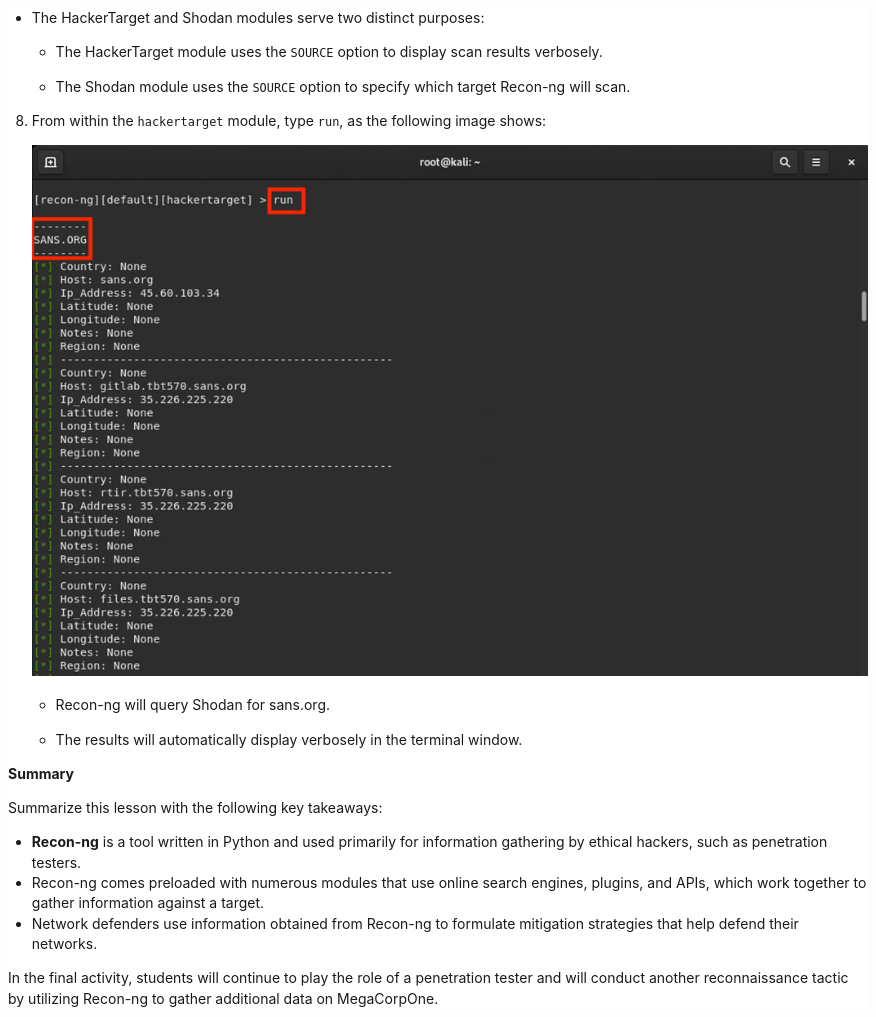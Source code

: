    - The HackerTarget and Shodan modules serve two distinct purposes:

      - The HackerTarget module uses the `SOURCE` option to display scan results verbosely.

      - The Shodan module uses the `SOURCE` option to specify which target Recon-ng will scan.  
      
8. From within the `hackertarget` module, type `run`, as the following image shows:

      ![RUN](images/UP_3.png)
      
    - Recon-ng will query Shodan for sans.org.

    - The results will automatically display verbosely in the terminal window.
      
**Summary**      
	  
Summarize this lesson with the following key takeaways:

- **Recon-ng** is a tool written in Python and used primarily for information gathering by ethical hackers, such as penetration testers.
- Recon-ng comes preloaded with numerous modules that use online search engines, plugins, and APIs, which work together to gather information against a target.
- Network defenders use information obtained from Recon-ng to formulate mitigation strategies that help defend their networks.

In the final activity, students will continue to play the role of a penetration tester and will conduct another reconnaissance tactic by utilizing Recon-ng to gather additional data on MegaCorpOne.
